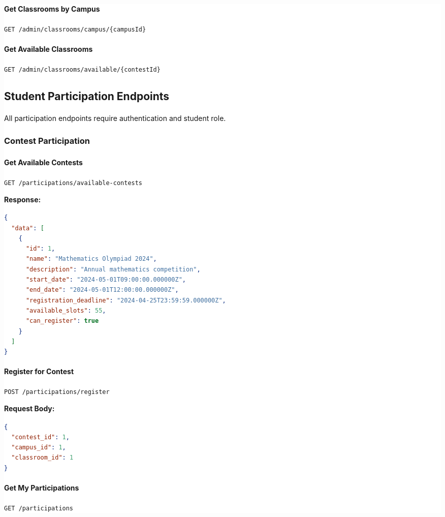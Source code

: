 #### Get Classrooms by Campus
```http
GET /admin/classrooms/campus/{campusId}
```

#### Get Available Classrooms
```http
GET /admin/classrooms/available/{contestId}
```

## Student Participation Endpoints

All participation endpoints require authentication and student role.

### Contest Participation

#### Get Available Contests
```http
GET /participations/available-contests
```

**Response:**
```json
{
  "data": [
    {
      "id": 1,
      "name": "Mathematics Olympiad 2024",
      "description": "Annual mathematics competition",
      "start_date": "2024-05-01T09:00:00.000000Z",
      "end_date": "2024-05-01T12:00:00.000000Z",
      "registration_deadline": "2024-04-25T23:59:59.000000Z",
      "available_slots": 55,
      "can_register": true
    }
  ]
}
```

#### Register for Contest
```http
POST /participations/register
```

**Request Body:**
```json
{
  "contest_id": 1,
  "campus_id": 1,
  "classroom_id": 1
}
```

#### Get My Participations
```http
GET /participations
```
